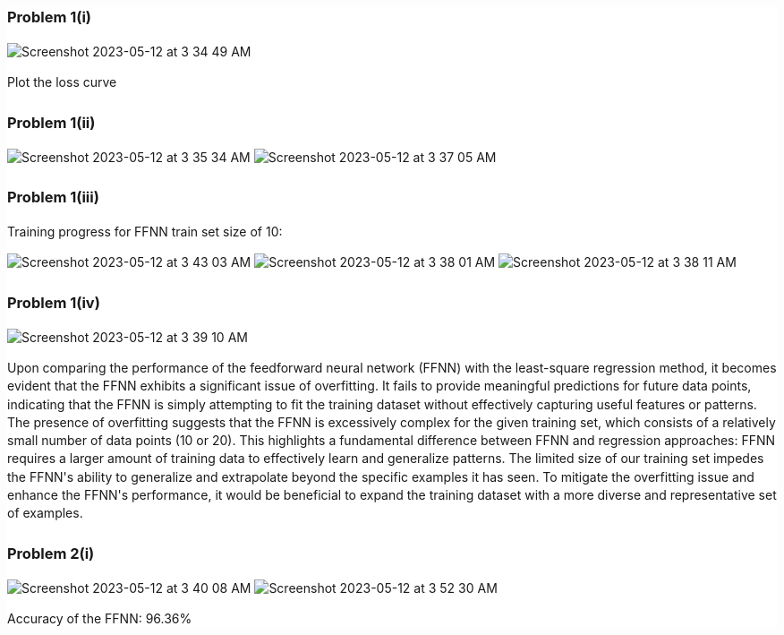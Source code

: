 ### Problem 1(i)
<img width="558" alt="Screenshot 2023-05-12 at 3 34 49 AM" src="https://github.com/qchen4/EE399A/assets/98017700/77fa24dc-fec5-4881-bf69-d69b9795ce81">


Plot the loss curve


### Problem 1(ii)
<img width="578" alt="Screenshot 2023-05-12 at 3 35 34 AM" src="https://github.com/qchen4/EE399A/assets/98017700/44f96ad8-45a5-4ea0-bf64-6b0334043dde">




<img width="563" alt="Screenshot 2023-05-12 at 3 37 05 AM" src="https://github.com/qchen4/EE399A/assets/98017700/3b4cb5ba-3779-4ac0-bff8-555d74ff12ff">

### Problem 1(iii)
Training progress for FFNN train set size of 10:

<img width="600" alt="Screenshot 2023-05-12 at 3 43 03 AM" src="https://github.com/qchen4/EE399A/assets/98017700/29fa1264-d7ea-44ae-812b-20fc87268483">

<img width="581" alt="Screenshot 2023-05-12 at 3 38 01 AM" src="https://github.com/qchen4/EE399A/assets/98017700/0b61fd30-2f99-4e3e-a694-24a340d4a9f8">

<img width="566" alt="Screenshot 2023-05-12 at 3 38 11 AM" src="https://github.com/qchen4/EE399A/assets/98017700/c26e9453-c439-4ace-b68e-13afd4231046">


### Problem 1(iv)

<img width="726" alt="Screenshot 2023-05-12 at 3 39 10 AM" src="https://github.com/qchen4/EE399A/assets/98017700/b2feb515-0e31-49a9-827a-de7610fad32d">

Upon comparing the performance of the feedforward neural network (FFNN) with the least-square regression method, it becomes evident that the FFNN exhibits a significant issue of overfitting. It fails to provide meaningful predictions for future data points, indicating that the FFNN is simply attempting to fit the training dataset without effectively capturing useful features or patterns. The presence of overfitting suggests that the FFNN is excessively complex for the given training set, which consists of a relatively small number of data points (10 or 20). This highlights a fundamental difference between FFNN and regression approaches: FFNN requires a larger amount of training data to effectively learn and generalize patterns. The limited size of our training set impedes the FFNN's ability to generalize and extrapolate beyond the specific examples it has seen. To mitigate the overfitting issue and enhance the FFNN's performance, it would be beneficial to expand the training dataset with a more diverse and representative set of examples.




### Problem 2(i)

<img width="488" alt="Screenshot 2023-05-12 at 3 40 08 AM" src="https://github.com/qchen4/EE399A/assets/98017700/33809a24-5183-4622-8cd7-eccf1831854c">


<img width="1133" alt="Screenshot 2023-05-12 at 3 52 30 AM" src="https://github.com/qchen4/EE399A/assets/98017700/5e7ae7de-8b85-4532-81f9-2299a1dfaee9">


Accuracy of the FFNN: 96.36%
